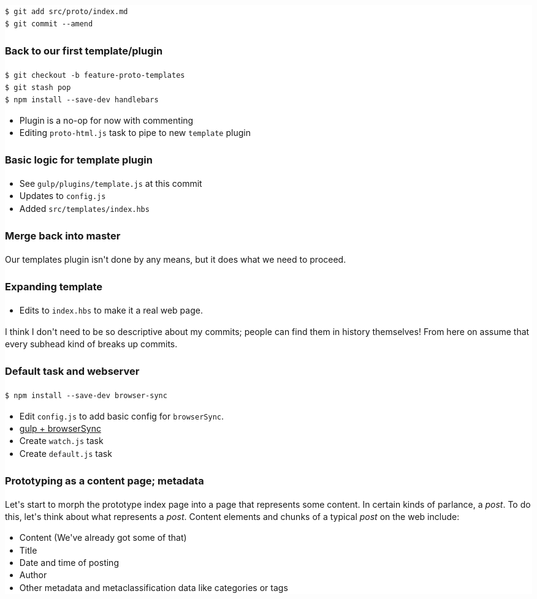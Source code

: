 ```shell
$ git add src/proto/index.md
$ git commit --amend
```

### Back to our first template/plugin

```shell
$ git checkout -b feature-proto-templates
$ git stash pop
$ npm install --save-dev handlebars
```

* Plugin is a no-op for now with commenting
* Editing `proto-html.js` task to pipe to new `template` plugin

### Basic logic for template plugin

* See `gulp/plugins/template.js` at this commit
* Updates to `config.js`
* Added `src/templates/index.hbs`

### Merge back into master

Our templates plugin isn't done by any means, but it does what we need to proceed.

### Expanding template

* Edits to `index.hbs` to make it a real web page.

I think I don't need to be so descriptive about my commits; people can find them in history themselves! From here on assume that every subhead kind of breaks up commits.

### Default task and webserver

```shell
$ npm install --save-dev browser-sync
```

* Edit `config.js` to add basic config for `browserSync`.
* [gulp + browserSync](http://www.browsersync.io/docs/gulp/)
* Create `watch.js` task
* Create `default.js` task

### Prototyping as a content page; metadata

Let's start to morph the prototype index page into a page that represents some content. In certain kinds of parlance, a _post_. To do this, let's think about what represents a _post_. Content elements and chunks of a typical _post_ on the web include:

* Content (We've already got some of that)
* Title
* Date and time of posting
* Author
* Other metadata and metaclassification data like categories or tags
